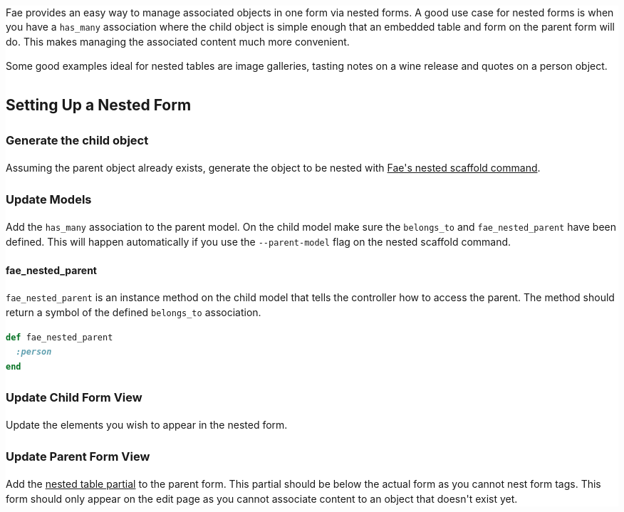 Fae provides an easy way to manage associated objects in one form via nested forms. A good use case for nested forms is when you have a `has_many` association where the child object is simple enough that an embedded table and form on the parent form will do. This makes managing the associated content much more convenient.

Some good examples ideal for nested tables are image galleries, tasting notes on a wine release and quotes on a person object.

## Setting Up a Nested Form

### Generate the child object

Assuming the parent object already exists, generate the object to be nested with [Fae's nested scaffold command](#faenested_scaffold).

### Update Models

Add the `has_many` association to the parent model. On the child model make sure the `belongs_to` and `fae_nested_parent` have been defined. This will happen automatically if you use the `--parent-model` flag on the nested scaffold command.

#### fae_nested_parent

`fae_nested_parent` is an instance method on the child model that tells the controller how to access the parent. The method should return a symbol of the defined `belongs_to` association.

```ruby
def fae_nested_parent
  :person
end
```

### Update Child Form View

Update the elements you wish to appear in the nested form.

### Update Parent Form View

Add the [nested table partial](helpers.md#nested_table) to the parent form. This partial should be below the actual form as you cannot nest form tags. This form should only appear on the edit page as you cannot associate content to an object that doesn't exist yet.
